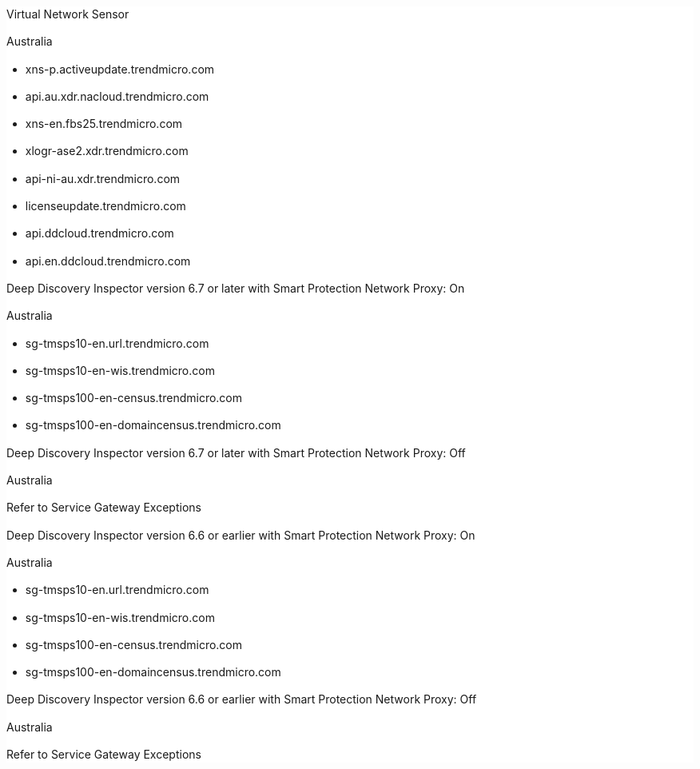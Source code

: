 <td><p>Virtual Network Sensor</p></td>
<td><p>Australia</p></td>
<td><ul>
<li><p>xns-p.activeupdate.trendmicro.com</p></li>
<li><p>api.au.xdr.nacloud.trendmicro.com</p></li>
<li><p>xns-en.fbs25.trendmicro.com</p></li>
<li><p>xlogr-ase2.xdr.trendmicro.com</p></li>
<li><p>api-ni-au.xdr.trendmicro.com</p></li>
<li><p>licenseupdate.trendmicro.com</p></li>
<li><p>api.ddcloud.trendmicro.com</p></li>
<li><p>api.en.ddcloud.trendmicro.com</p></li>
</ul></td>
</tr>
<tr>
<td><p>Deep Discovery Inspector version 6.7 or later with Smart Protection Network Proxy: On</p></td>
<td><p>Australia</p></td>
<td><ul>
<li><p>sg-tmsps10-en.url.trendmicro.com</p></li>
<li><p>sg-tmsps10-en-wis.trendmicro.com</p></li>
<li><p>sg-tmsps100-en-census.trendmicro.com</p></li>
<li><p>sg-tmsps100-en-domaincensus.trendmicro.com</p></li>
</ul></td>
</tr>
<tr>
<td><p>Deep Discovery Inspector version 6.7 or later with Smart Protection Network Proxy: Off</p></td>
<td><p>Australia</p></td>
<td><p>Refer to Service Gateway Exceptions</p></td>
</tr>
<tr>
<td><p>Deep Discovery Inspector version 6.6 or earlier with Smart Protection Network Proxy: On</p></td>
<td><p>Australia</p></td>
<td><ul>
<li><p>sg-tmsps10-en.url.trendmicro.com</p></li>
<li><p>sg-tmsps10-en-wis.trendmicro.com</p></li>
<li><p>sg-tmsps100-en-census.trendmicro.com</p></li>
<li><p>sg-tmsps100-en-domaincensus.trendmicro.com</p></li>
</ul></td>
</tr>
<tr>
<td><p>Deep Discovery Inspector version 6.6 or earlier with Smart Protection Network Proxy: Off</p></td>
<td><p>Australia</p></td>
<td><p>Refer to Service Gateway Exceptions</p></td>
</tr>
</tbody>
</table>
